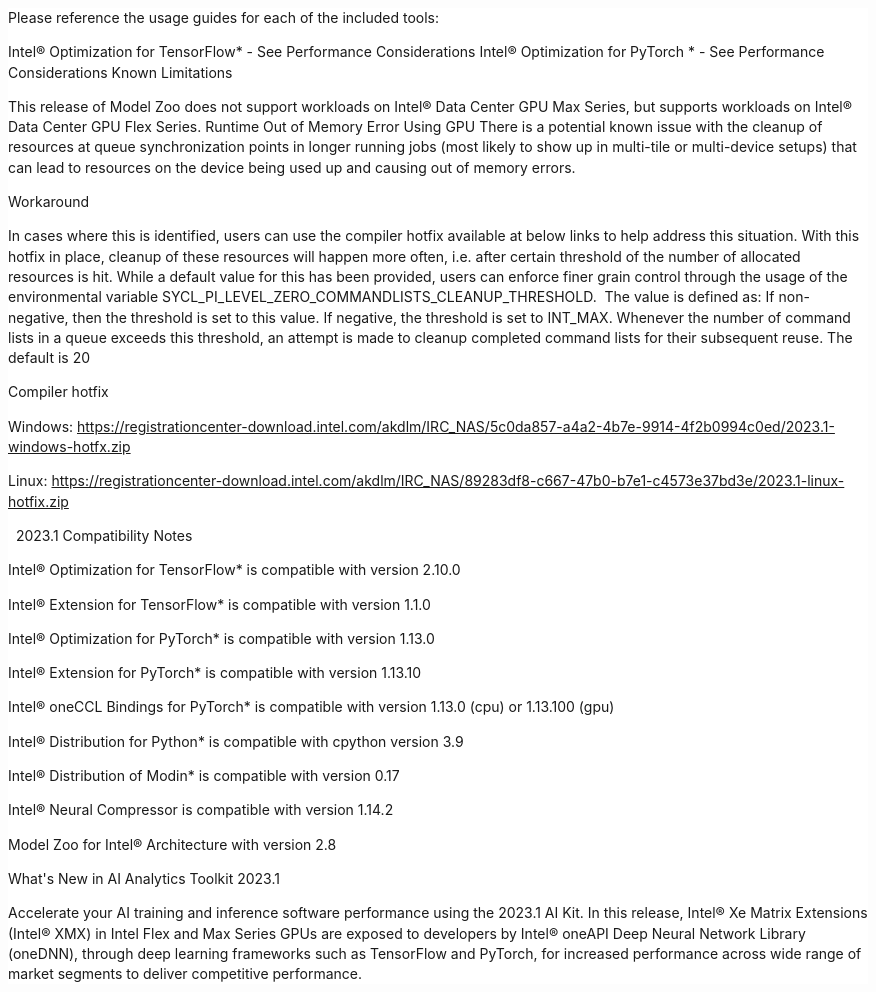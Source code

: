 Please reference the usage guides for each of the included tools:

Intel® Optimization for TensorFlow* - See Performance Considerations
Intel® Optimization for PyTorch * - See Performance Considerations
Known Limitations

This release of Model Zoo does not support workloads on Intel® Data Center GPU Max Series, but supports workloads on Intel® Data Center GPU Flex Series.
Runtime Out of Memory Error Using GPU
There is a potential known issue with the cleanup of resources at queue synchronization points in longer running jobs (most likely to show up in multi-tile or multi-device setups) that can lead to resources on the device being used up and causing out of memory errors.  

Workaround

In cases where this is identified, users can use the compiler hotfix available at below links to help address this situation. With this hotfix in place, cleanup of these resources will happen more often, i.e. after certain threshold of the number of allocated resources is hit. While a default value for this has been provided, users can enforce finer grain control through the usage of the environmental variable SYCL_PI_LEVEL_ZERO_COMMANDLISTS_CLEANUP_THRESHOLD.  The value is defined as: If non-negative, then the threshold is set to this value. If negative, the threshold is set to INT_MAX. Whenever the number of command lists in a queue exceeds this threshold, an attempt is made to cleanup completed command lists for their subsequent reuse. The default is 20

Compiler hotfix

Windows: https://registrationcenter-download.intel.com/akdlm/IRC_NAS/5c0da857-a4a2-4b7e-9914-4f2b0994c0ed/2023.1-windows-hotfx.zip

Linux: https://registrationcenter-download.intel.com/akdlm/IRC_NAS/89283df8-c667-47b0-b7e1-c4573e37bd3e/2023.1-linux-hotfix.zip

 
2023.1
Compatibility Notes

Intel® Optimization for TensorFlow* is compatible with version 2.10.0

Intel® Extension for TensorFlow* is compatible with version 1.1.0

Intel® Optimization for PyTorch* is compatible with version 1.13.0

Intel® Extension for PyTorch* is compatible with version 1.13.10

Intel® oneCCL Bindings for PyTorch* is compatible with version 1.13.0 (cpu) or 1.13.100 (gpu)

Intel® Distribution for Python* is compatible with cpython version 3.9

Intel® Distribution of Modin* is compatible with version 0.17

Intel® Neural Compressor is compatible with version 1.14.2

Model Zoo for Intel® Architecture with version 2.8

What's New in AI Analytics Toolkit 2023.1

Accelerate your AI training and inference software performance using the 2023.1 AI Kit. In this release, Intel® Xe Matrix Extensions (Intel® XMX) in Intel Flex and Max Series GPUs are exposed to developers by Intel® oneAPI Deep Neural Network Library (oneDNN), through deep learning frameworks such as TensorFlow and PyTorch, for increased performance across wide range of market segments to deliver competitive performance.
